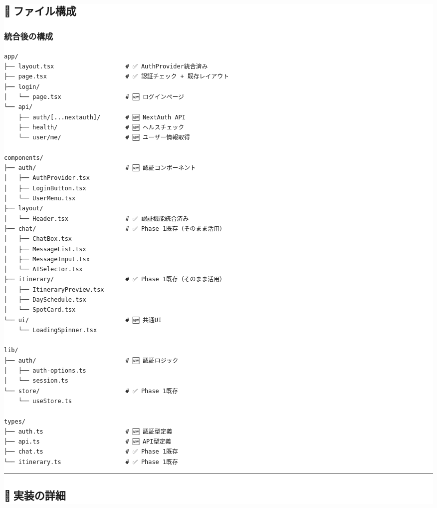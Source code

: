 
## 📂 ファイル構成

### 統合後の構成

```
app/
├── layout.tsx                    # ✅ AuthProvider統合済み
├── page.tsx                      # ✅ 認証チェック + 既存レイアウト
├── login/
│   └── page.tsx                  # 🆕 ログインページ
└── api/
    ├── auth/[...nextauth]/       # 🆕 NextAuth API
    ├── health/                   # 🆕 ヘルスチェック
    └── user/me/                  # 🆕 ユーザー情報取得

components/
├── auth/                         # 🆕 認証コンポーネント
│   ├── AuthProvider.tsx
│   ├── LoginButton.tsx
│   └── UserMenu.tsx
├── layout/
│   └── Header.tsx                # ✅ 認証機能統合済み
├── chat/                         # ✅ Phase 1既存（そのまま活用）
│   ├── ChatBox.tsx
│   ├── MessageList.tsx
│   ├── MessageInput.tsx
│   └── AISelector.tsx
├── itinerary/                    # ✅ Phase 1既存（そのまま活用）
│   ├── ItineraryPreview.tsx
│   ├── DaySchedule.tsx
│   └── SpotCard.tsx
└── ui/                           # 🆕 共通UI
    └── LoadingSpinner.tsx

lib/
├── auth/                         # 🆕 認証ロジック
│   ├── auth-options.ts
│   └── session.ts
└── store/                        # ✅ Phase 1既存
    └── useStore.ts

types/
├── auth.ts                       # 🆕 認証型定義
├── api.ts                        # 🆕 API型定義
├── chat.ts                       # ✅ Phase 1既存
└── itinerary.ts                  # ✅ Phase 1既存
```

---

## 🔧 実装の詳細
